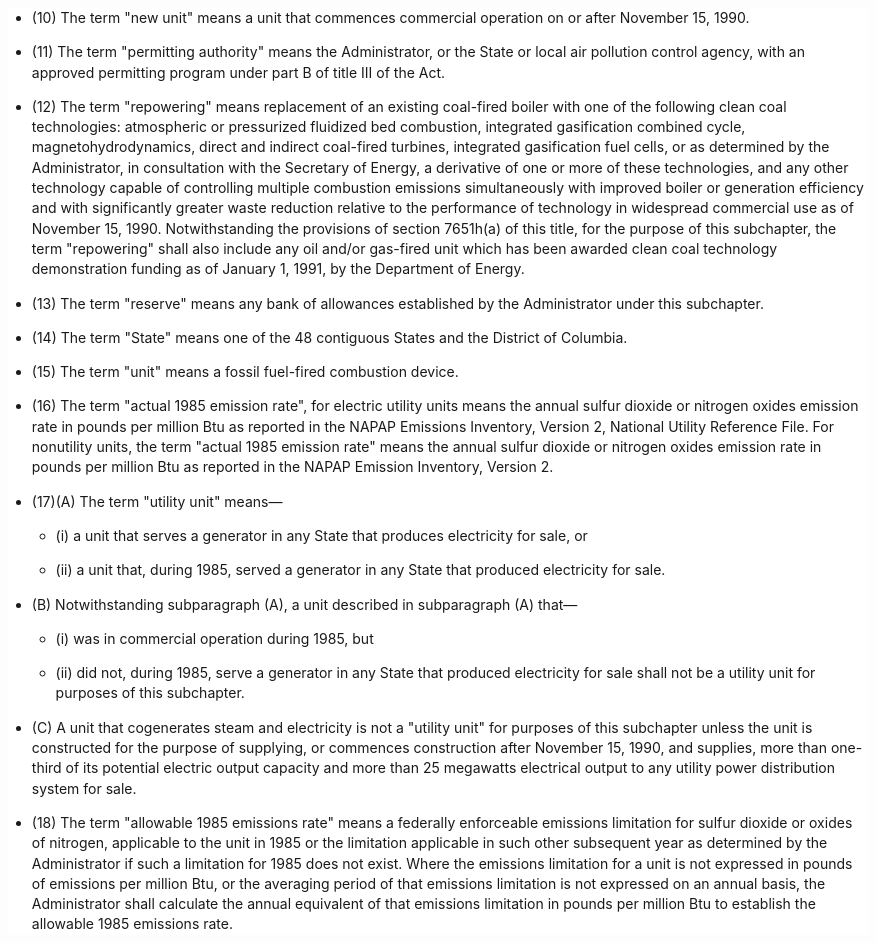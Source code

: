   * (10) The term "new unit" means a unit that commences commercial operation on or after November 15, 1990.

  * (11) The term "permitting authority" means the Administrator, or the State or local air pollution control agency, with an approved permitting program under part B of title III of the Act.

  * (12) The term "repowering" means replacement of an existing coal-fired boiler with one of the following clean coal technologies: atmospheric or pressurized fluidized bed combustion, integrated gasification combined cycle, magnetohydrodynamics, direct and indirect coal-fired turbines, integrated gasification fuel cells, or as determined by the Administrator, in consultation with the Secretary of Energy, a derivative of one or more of these technologies, and any other technology capable of controlling multiple combustion emissions simultaneously with improved boiler or generation efficiency and with significantly greater waste reduction relative to the performance of technology in widespread commercial use as of November 15, 1990. Notwithstanding the provisions of section 7651h(a) of this title, for the purpose of this subchapter, the term "repowering" shall also include any oil and/or gas-fired unit which has been awarded clean coal technology demonstration funding as of January 1, 1991, by the Department of Energy.

  * (13) The term "reserve" means any bank of allowances established by the Administrator under this subchapter.

  * (14) The term "State" means one of the 48 contiguous States and the District of Columbia.

  * (15) The term "unit" means a fossil fuel-fired combustion device.

  * (16) The term "actual 1985 emission rate", for electric utility units means the annual sulfur dioxide or nitrogen oxides emission rate in pounds per million Btu as reported in the NAPAP Emissions Inventory, Version 2, National Utility Reference File. For nonutility units, the term "actual 1985 emission rate" means the annual sulfur dioxide or nitrogen oxides emission rate in pounds per million Btu as reported in the NAPAP Emission Inventory, Version 2.

  * (17)(A) The term "utility unit" means—

    * (i) a unit that serves a generator in any State that produces electricity for sale, or

    * (ii) a unit that, during 1985, served a generator in any State that produced electricity for sale.


  * (B) Notwithstanding subparagraph (A), a unit described in subparagraph (A) that—

    * (i) was in commercial operation during 1985, but

    * (ii) did not, during 1985, serve a generator in any State that produced electricity for sale shall not be a utility unit for purposes of this subchapter.


  * (C) A unit that cogenerates steam and electricity is not a "utility unit" for purposes of this subchapter unless the unit is constructed for the purpose of supplying, or commences construction after November 15, 1990, and supplies, more than one-third of its potential electric output capacity and more than 25 megawatts electrical output to any utility power distribution system for sale.

  * (18) The term "allowable 1985 emissions rate" means a federally enforceable emissions limitation for sulfur dioxide or oxides of nitrogen, applicable to the unit in 1985 or the limitation applicable in such other subsequent year as determined by the Administrator if such a limitation for 1985 does not exist. Where the emissions limitation for a unit is not expressed in pounds of emissions per million Btu, or the averaging period of that emissions limitation is not expressed on an annual basis, the Administrator shall calculate the annual equivalent of that emissions limitation in pounds per million Btu to establish the allowable 1985 emissions rate.
